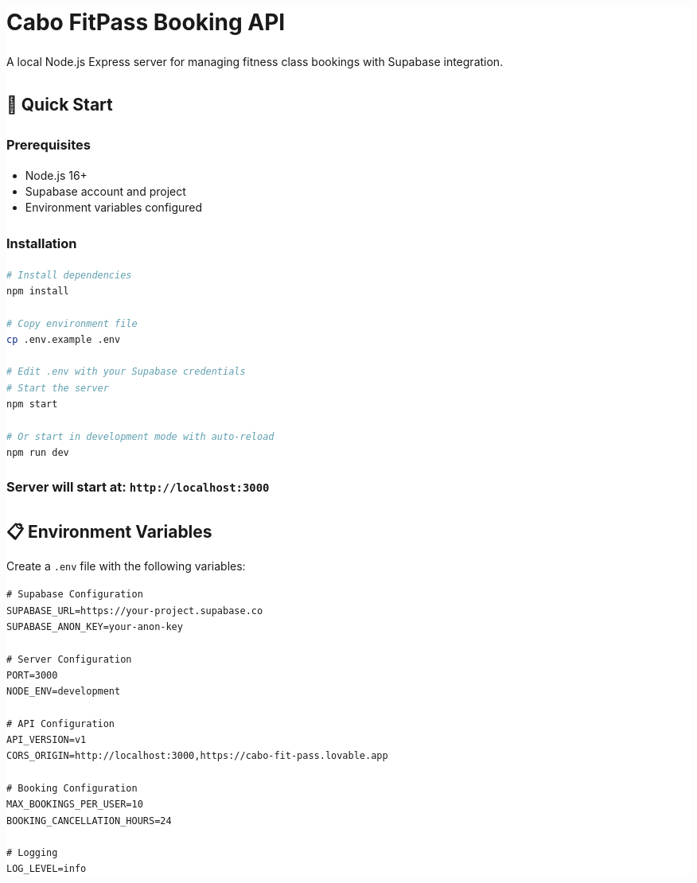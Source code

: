 # Cabo FitPass Booking API

A local Node.js Express server for managing fitness class bookings with Supabase integration.

## 🚀 Quick Start

### Prerequisites
- Node.js 16+
- Supabase account and project
- Environment variables configured

### Installation
```bash
# Install dependencies
npm install

# Copy environment file
cp .env.example .env

# Edit .env with your Supabase credentials
# Start the server
npm start

# Or start in development mode with auto-reload
npm run dev
```

### Server will start at: `http://localhost:3000`

## 📋 Environment Variables

Create a `.env` file with the following variables:

```env
# Supabase Configuration
SUPABASE_URL=https://your-project.supabase.co
SUPABASE_ANON_KEY=your-anon-key

# Server Configuration
PORT=3000
NODE_ENV=development

# API Configuration
API_VERSION=v1
CORS_ORIGIN=http://localhost:3000,https://cabo-fit-pass.lovable.app

# Booking Configuration
MAX_BOOKINGS_PER_USER=10
BOOKING_CANCELLATION_HOURS=24

# Logging
LOG_LEVEL=info
```
